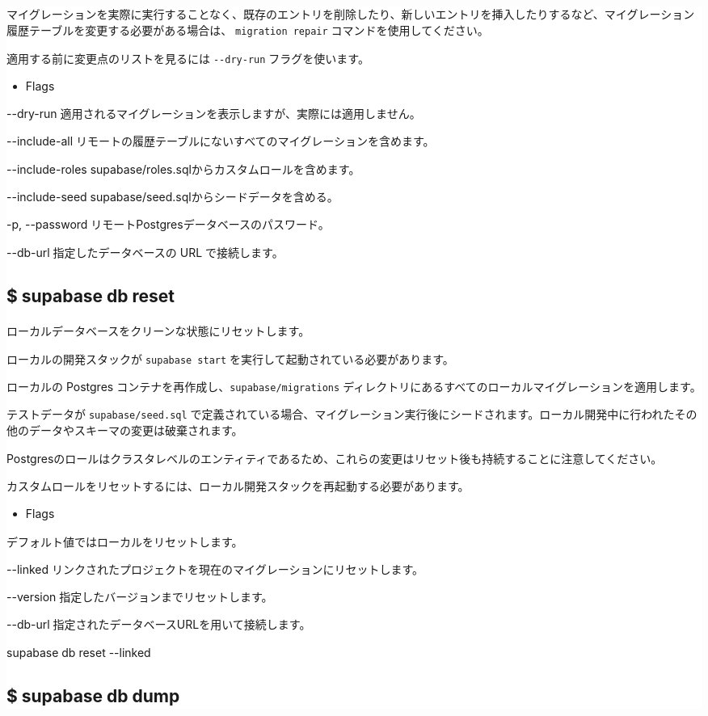 マイグレーションを実際に実行することなく、既存のエントリを削除したり、新しいエントリを挿入したりするなど、マイグレーション履歴テーブルを変更する必要がある場合は、 `migration repair` コマンドを使用してください。

適用する前に変更点のリストを見るには `--dry-run` フラグを使います。

* Flags

--dry-run
    適用されるマイグレーションを表示しますが、実際には適用しません。

--include-all
    リモートの履歴テーブルにないすべてのマイグレーションを含めます。

--include-roles
    supabase/roles.sqlからカスタムロールを含めます。

--include-seed
    supabase/seed.sqlからシードデータを含める。

-p, --password <string>
    リモートPostgresデータベースのパスワード。

--db-url <string>
    指定したデータベースの URL で接続します。



## $ supabase db reset

ローカルデータベースをクリーンな状態にリセットします。

ローカルの開発スタックが `supabase start` を実行して起動されている必要があります。

ローカルの Postgres コンテナを再作成し、`supabase/migrations` ディレクトリにあるすべてのローカルマイグレーションを適用します。

テストデータが `supabase/seed.sql` で定義されている場合、マイグレーション実行後にシードされます。ローカル開発中に行われたその他のデータやスキーマの変更は破棄されます。

Postgresのロールはクラスタレベルのエンティティであるため、これらの変更はリセット後も持続することに注意してください。

カスタムロールをリセットするには、ローカル開発スタックを再起動する必要があります。

* Flags

デフォルト値ではローカルをリセットします。

--linked
    リンクされたプロジェクトを現在のマイグレーションにリセットします。

--version <string>
    指定したバージョンまでリセットします。

--db-url <string>
    指定されたデータベースURLを用いて接続します。

supabase db reset --linked





## $ supabase db dump
